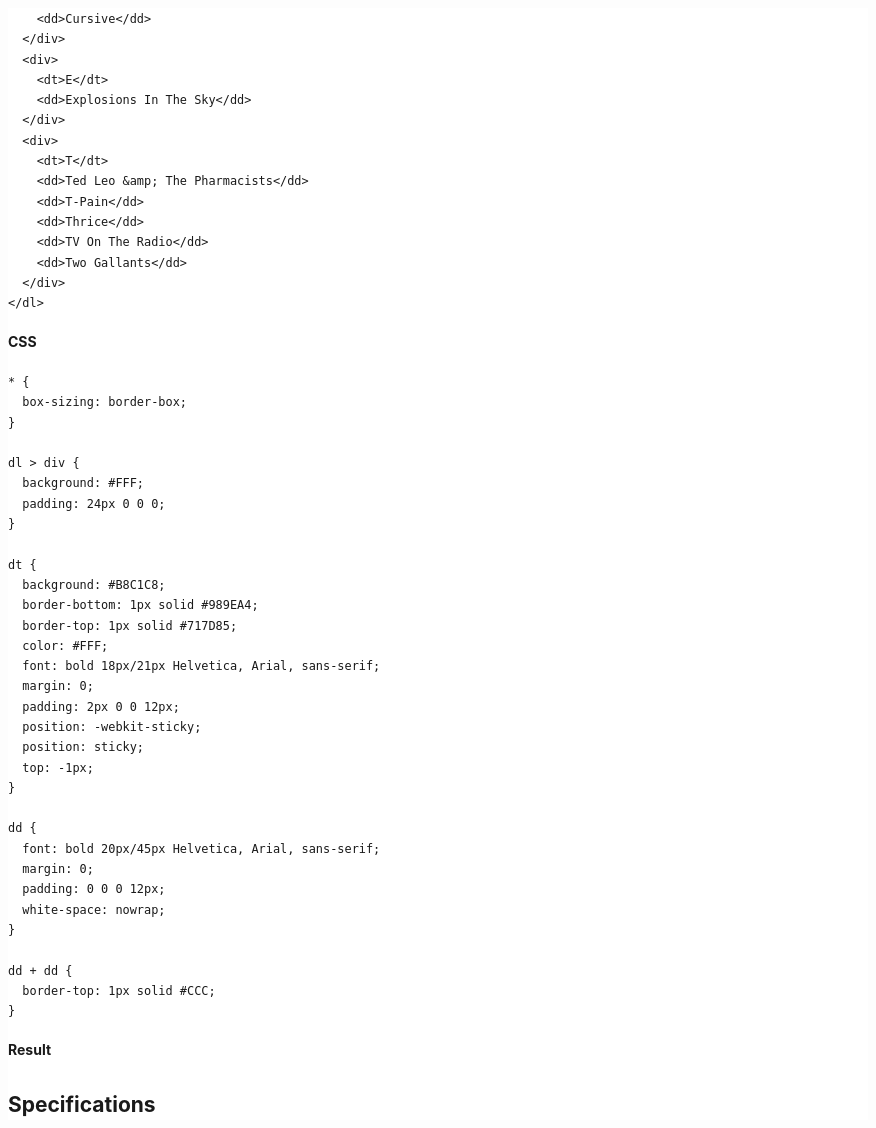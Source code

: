         <dd>Cursive</dd>
      </div>
      <div>
        <dt>E</dt>
        <dd>Explosions In The Sky</dd>
      </div>
      <div>
        <dt>T</dt>
        <dd>Ted Leo &amp; The Pharmacists</dd>
        <dd>T-Pain</dd>
        <dd>Thrice</dd>
        <dd>TV On The Radio</dd>
        <dd>Two Gallants</dd>
      </div>
    </dl>

#### CSS

    * {
      box-sizing: border-box;
    }

    dl > div {
      background: #FFF;
      padding: 24px 0 0 0;
    }

    dt {
      background: #B8C1C8;
      border-bottom: 1px solid #989EA4;
      border-top: 1px solid #717D85;
      color: #FFF;
      font: bold 18px/21px Helvetica, Arial, sans-serif;
      margin: 0;
      padding: 2px 0 0 12px;
      position: -webkit-sticky;
      position: sticky;
      top: -1px;
    }

    dd {
      font: bold 20px/45px Helvetica, Arial, sans-serif;
      margin: 0;
      padding: 0 0 0 12px;
      white-space: nowrap;
    }

    dd + dd {
      border-top: 1px solid #CCC;
    }

#### Result

## Specifications
